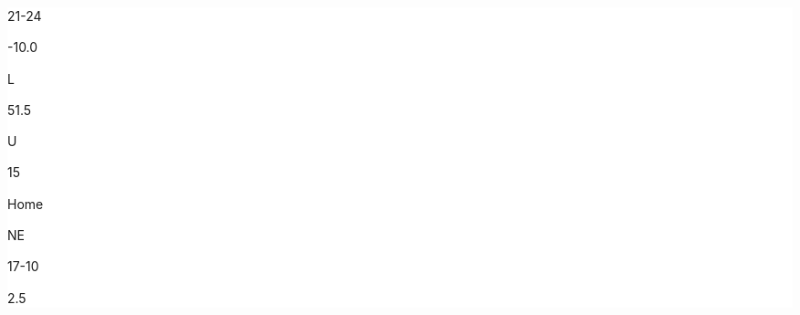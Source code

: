 </td>

<td style="text-align:center;">

21-24

</td>

<td style="text-align:center;">

\-10.0

</td>

<td style="text-align:center;">

L

</td>

<td style="text-align:center;">

51.5

</td>

<td style="text-align:center;">

U

</td>

</tr>

<tr>

<td style="text-align:center;">

15

</td>

<td style="text-align:center;">

Home

</td>

<td style="text-align:center;">

NE

</td>

<td style="text-align:center;">

17-10

</td>

<td style="text-align:center;">

2.5

</td>
